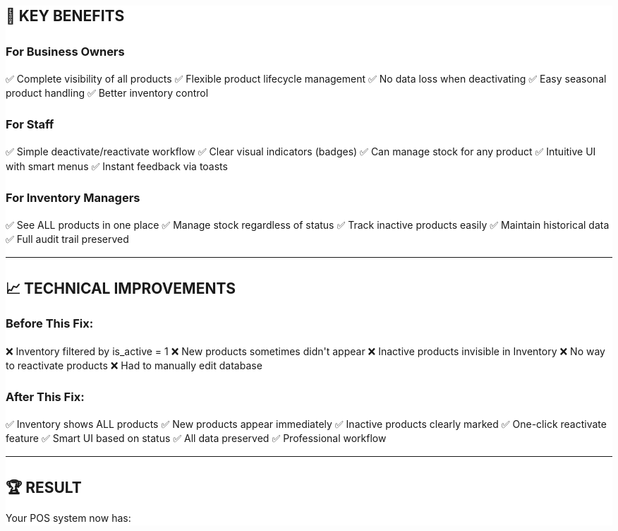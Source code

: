 
## 🎯 KEY BENEFITS

### For Business Owners
✅ Complete visibility of all products
✅ Flexible product lifecycle management
✅ No data loss when deactivating
✅ Easy seasonal product handling
✅ Better inventory control

### For Staff
✅ Simple deactivate/reactivate workflow
✅ Clear visual indicators (badges)
✅ Can manage stock for any product
✅ Intuitive UI with smart menus
✅ Instant feedback via toasts

### For Inventory Managers
✅ See ALL products in one place
✅ Manage stock regardless of status
✅ Track inactive products easily
✅ Maintain historical data
✅ Full audit trail preserved

---

## 📈 TECHNICAL IMPROVEMENTS

### Before This Fix:
❌ Inventory filtered by is_active = 1
❌ New products sometimes didn't appear
❌ Inactive products invisible in Inventory
❌ No way to reactivate products
❌ Had to manually edit database

### After This Fix:
✅ Inventory shows ALL products
✅ New products appear immediately
✅ Inactive products clearly marked
✅ One-click reactivate feature
✅ Smart UI based on status
✅ All data preserved
✅ Professional workflow

---

## 🏆 RESULT

Your POS system now has:
